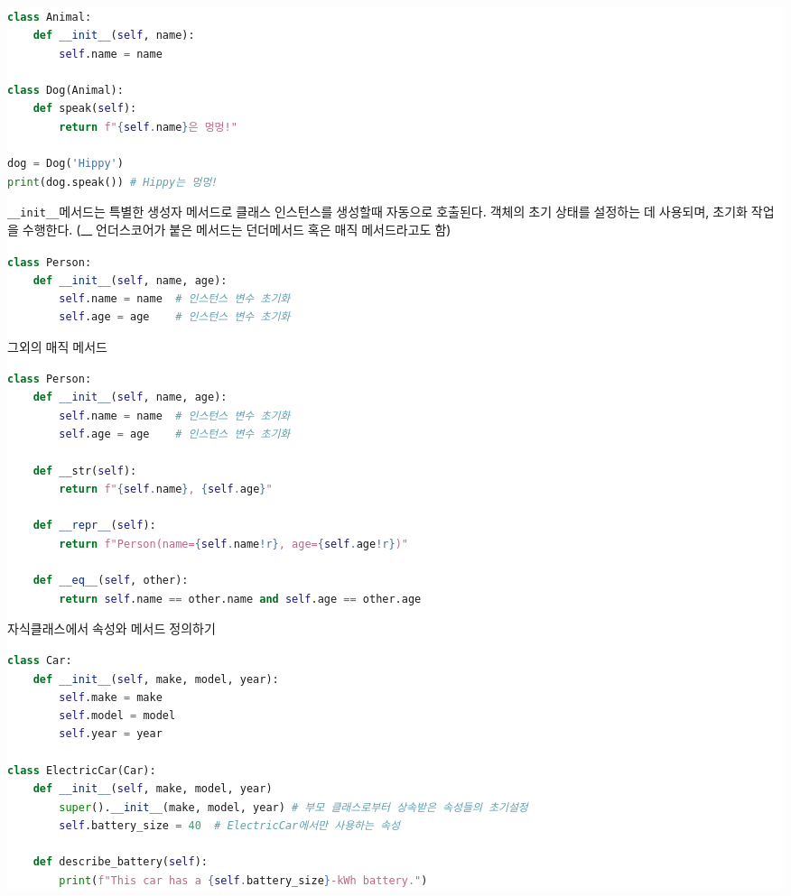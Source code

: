 ```python
class Animal:
    def __init__(self, name):
        self.name = name

class Dog(Animal):
    def speak(self):
        return f"{self.name}은 멍멍!"

dog = Dog('Hippy')
print(dog.speak()) # Hippy는 멍멍!
```

`__init__`메서드는 특별한 생성자 메서드로 클래스 인스턴스를 생성할때 자동으로 호출된다. 객체의 초기 상태를 설정하는 데 사용되며, 초기화 작업을 수행한다.
(__ 언더스코어가 붙은 메서드는 던더메서드 혹은 매직 메서드라고도 함)

```python
class Person:
    def __init__(self, name, age):
        self.name = name  # 인스턴스 변수 초기화
        self.age = age    # 인스턴스 변수 초기화
```

그외의 매직 메서드

```python
class Person:
    def __init__(self, name, age):
        self.name = name  # 인스턴스 변수 초기화
        self.age = age    # 인스턴스 변수 초기화

    def __str(self):
        return f"{self.name}, {self.age}"
    
    def __repr__(self):
        return f"Person(name={self.name!r}, age={self.age!r})"

    def __eq__(self, other):
        return self.name == other.name and self.age == other.age
```

자식클래스에서 속성와 메서드 정의하기

```python
class Car:
    def __init__(self, make, model, year):
        self.make = make
        self.model = model
        self.year = year

class ElectricCar(Car):
    def __init__(self, make, model, year)
        super().__init__(make, model, year) # 부모 클래스로부터 상속받은 속성들의 초기설정
        self.battery_size = 40  # ElectricCar에서만 사용하는 속성

    def describe_battery(self):
        print(f"This car has a {self.battery_size}-kWh battery.")
```
